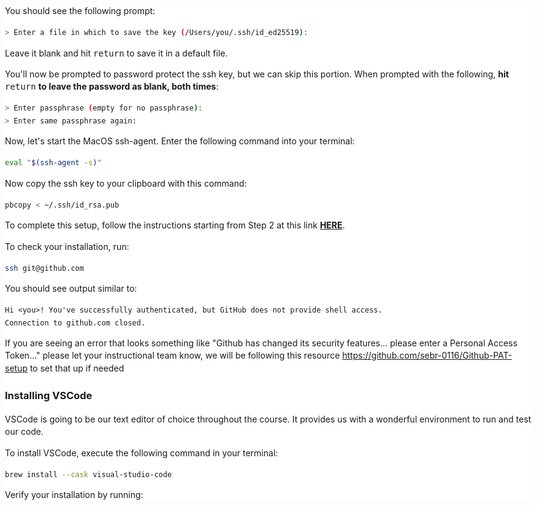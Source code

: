 You should see the following prompt:

```sh
> Enter a file in which to save the key (/Users/you/.ssh/id_ed25519):
```

Leave it blank and hit <kbd>return</kbd> to save it in a default file.

You'll now be prompted to password protect the ssh key, but we can skip this portion. When prompted with the following, **hit** <kbd>return</kbd> **to leave the password as blank, both times**:

```sh
> Enter passphrase (empty for no passphrase):
> Enter same passphrase again:
```

Now, let's start the MacOS ssh-agent. Enter the following command into your terminal:

```sh
eval "$(ssh-agent -s)"
```

Now copy the ssh key to your clipboard with this command:

```sh
pbcopy < ~/.ssh/id_rsa.pub
```

To complete this setup, follow the instructions starting from Step 2 at this link **[HERE](https://docs.github.com/en/github/authenticating-to-github/adding-a-new-ssh-key-to-your-github-account)**.

To check your installation, run:

```bash
ssh git@github.com
```

You should see output similar to:

```
Hi <you>! You've successfully authenticated, but GitHub does not provide shell access.
Connection to github.com closed.
```

If you are seeing an error that looks something like "Github has changed its security features... please enter a Personal Access Token..." please let your instructional team know, we will be following this resource https://github.com/sebr-0116/Github-PAT-setup to set that up if needed



### Installing VSCode

VSCode is going to be our text editor of choice throughout the course. It provides us with a wonderful environment to run and test our code.

To install VSCode, execute the following command in your terminal:

```sh
brew install --cask visual-studio-code
```

Verify your installation by running:
